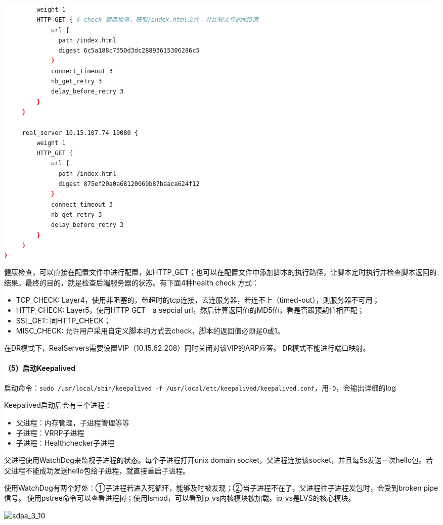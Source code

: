```sh
         weight 1
         HTTP_GET { # check 健康检查，获取/index.html文件，并比较文件的md5值
             url {
               path /index.html
               digest 6c5a188c7350d3dc28893615306286c5
             }
             connect_timeout 3
             nb_get_retry 3
             delay_before_retry 3
         }
     }

     real_server 10.15.107.74 19080 {
         weight 1
         HTTP_GET {
             url {
               path /index.html
               digest 875ef20a0a68120069b87baaca624f12
             }
             connect_timeout 3
             nb_get_retry 3
             delay_before_retry 3
         }
     }
}
```

健康检查，可以直接在配置文件中进行配置，如HTTP_GET；也可以在配置文件中添加脚本的执行路径，让脚本定时执行并检查脚本返回的结果。最终的目的，就是检查后端服务器的状态。有下面4种health check 方式：
* TCP_CHECK: Layer4，使用非阻塞的，带超时的tcp连接，去连服务器，若连不上（timed-out），则服务器不可用；
* HTTP_CHECK: Layer5，使用HTTP GET　a sepcial url，然后计算返回值的MD5值，看是否跟预期值相匹配；
* SSL_GET: 同HTTP_CHECK；
* MISC_CHECK: 允许用户采用自定义脚本的方式去check，脚本的返回值必须是0或1。

在DR模式下，RealServers需要设置VIP（10.15.62.208）同时关闭对该VIP的ARP应答。
DR模式不能进行端口映射。

#### （5）启动Keepalived
启动命令：`sudo /usr/local/sbin/keepalived -f /usr/local/etc/keepalived/keepalived.conf`，用`-D`，会输出详细的log

Keepalived启动后会有三个进程：
* 父进程：内存管理，子进程管理等等
* 子进程：VRRP子进程
* 子进程：Healthchecker子进程

父进程使用WatchDog来监视子进程的状态。每个子进程打开unix domain socket，父进程连接该socket，并且每5s发送一次hello包。若父进程不能成功发送hello包给子进程，就直接重启子进程。

使用WatchDog有两个好处：①子进程若进入死循环，能够及时被发现；②当子进程不在了，父进程往子进程发包时，会受到broken pipe信号。
使用pstree命令可以查看进程树；使用lsmod，可以看到ip_vs内核模块被加载。ip_vs是LVS的核心模块。 

![sdaa_3_10](https://github.com/justscu/BL/blob/master/pics/sdaa_3_10.png)
